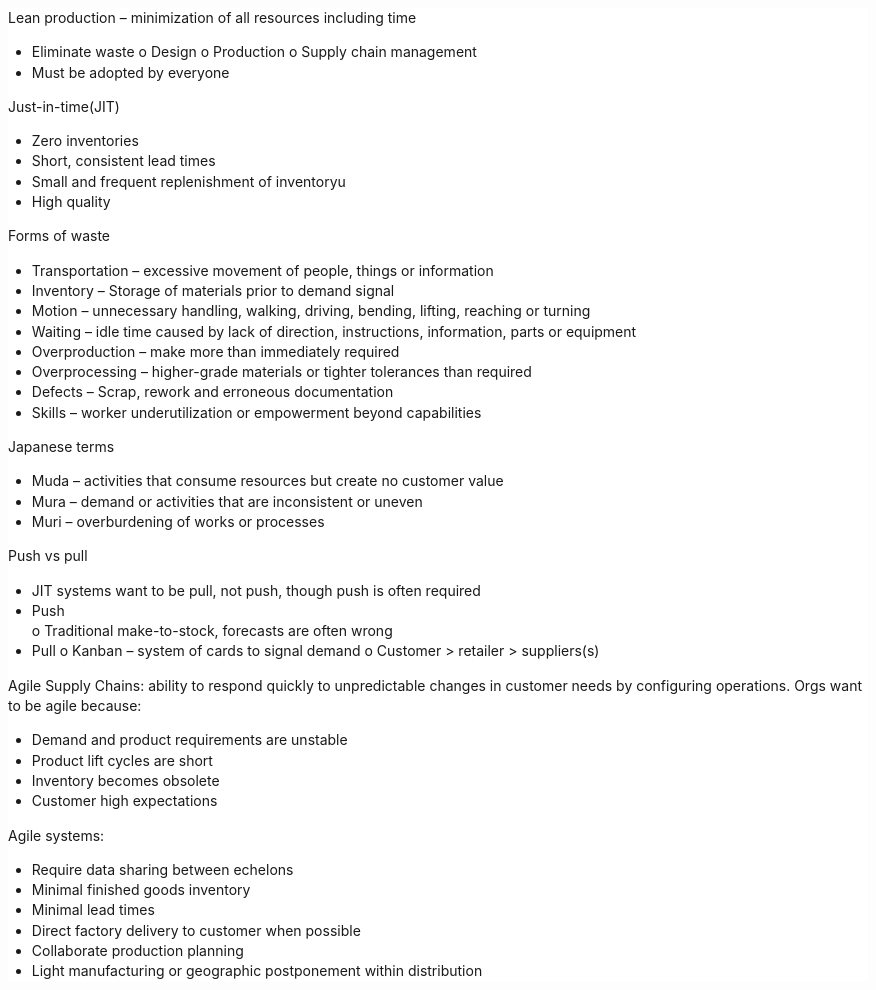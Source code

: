 Lean production – minimization of all resources including time
-	Eliminate waste
o	Design 
o	Production
o	Supply chain management
-	Must be adopted by everyone

Just-in-time(JIT) 

-	Zero inventories
-	Short, consistent lead times
-	Small and frequent replenishment of inventoryu
-	High quality

Forms of waste

-	Transportation – excessive movement of people, things or information
-	Inventory – Storage of materials prior to demand signal
-	Motion – unnecessary handling, walking, driving, bending, lifting, reaching or turning
-	Waiting – idle time caused by lack of direction, instructions, information, parts or equipment
-	Overproduction – make more than immediately required
-	Overprocessing – higher-grade materials or tighter tolerances than required
-	Defects – Scrap, rework and erroneous documentation
-	Skills – worker underutilization or empowerment beyond capabilities


Japanese terms

-	Muda – activities that consume resources but create no customer value
-	Mura – demand or activities that are inconsistent or uneven
-	Muri – overburdening of works or processes

Push vs pull

-	JIT systems want to be pull, not push, though push is often required
-	Push 	
o	Traditional make-to-stock, forecasts are often wrong
-	Pull
o	Kanban – system of cards to signal demand
o	Customer > retailer > suppliers(s)

Agile Supply Chains: ability to respond quickly to unpredictable changes in customer needs by configuring operations. Orgs want to be agile because:

-	Demand and product requirements are unstable
-	Product lift cycles are short
-	Inventory becomes obsolete
-	Customer high expectations

Agile systems:

-	Require data sharing between echelons
-	Minimal finished goods inventory
-	Minimal lead times
-	Direct factory delivery to customer when possible
-	Collaborate production planning
-	Light manufacturing or geographic postponement within distribution 
